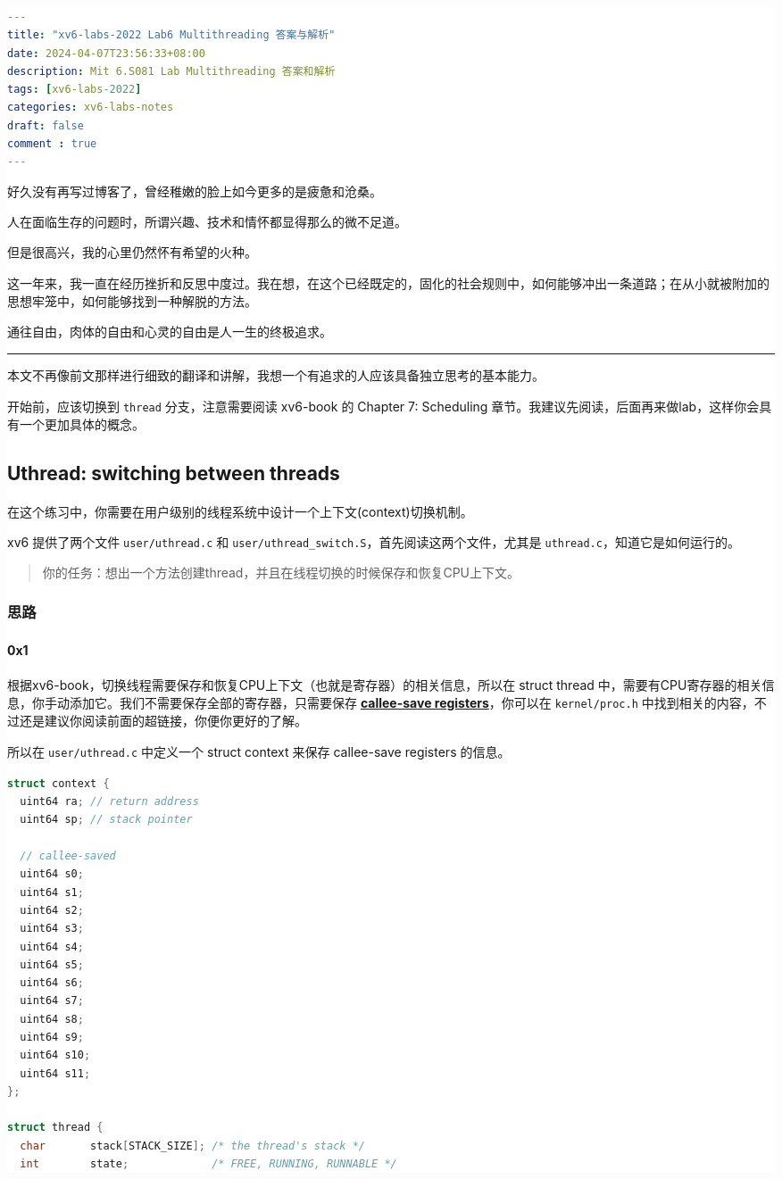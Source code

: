 ```yaml
---
title: "xv6-labs-2022 Lab6 Multithreading 答案与解析"
date: 2024-04-07T23:56:33+08:00
description: Mit 6.S081 Lab Multithreading 答案和解析
tags: [xv6-labs-2022]
categories: xv6-labs-notes
draft: false
comment : true
---
```


好久没有再写过博客了，曾经稚嫩的脸上如今更多的是疲惫和沧桑。

人在面临生存的问题时，所谓兴趣、技术和情怀都显得那么的微不足道。

但是很高兴，我的心里仍然怀有希望的火种。

这一年来，我一直在经历挫折和反思中度过。我在想，在这个已经既定的，固化的社会规则中，如何能够冲出一条道路；在从小就被附加的思想牢笼中，如何能够找到一种解脱的方法。

通往自由，肉体的自由和心灵的自由是人一生的终极追求。

-----

本文不再像前文那样进行细致的翻译和讲解，我想一个有追求的人应该具备独立思考的基本能力。

开始前，应该切换到 `thread` 分支，注意需要阅读 xv6-book 的 Chapter 7: Scheduling 章节。我建议先阅读，后面再来做lab，这样你会具有一个更加具体的概念。

## Uthread: switching between threads

在这个练习中，你需要在用户级别的线程系统中设计一个上下文(context)切换机制。

xv6 提供了两个文件 `user/uthread.c` 和 `user/uthread_switch.S`，首先阅读这两个文件，尤其是 `uthread.c`，知道它是如何运行的。

> 你的任务：想出一个方法创建thread，并且在线程切换的时候保存和恢复CPU上下文。

### 思路

#### 0x1

根据xv6-book，切换线程需要保存和恢复CPU上下文（也就是寄存器）的相关信息，所以在 struct thread 中，需要有CPU寄存器的相关信息，你手动添加它。我们不需要保存全部的寄存器，只需要保存 **[callee-save registers](https://riscv.org/wp-content/uploads/2015/01/riscv-calling.pdf)**，你可以在 `kernel/proc.h` 中找到相关的内容，不过还是建议你阅读前面的超链接，你便你更好的了解。

所以在 `user/uthread.c` 中定义一个 struct context 来保存 callee-save registers 的信息。

```cpp
struct context {
  uint64 ra; // return address
  uint64 sp; // stack pointer

  // callee-saved
  uint64 s0;
  uint64 s1;
  uint64 s2;
  uint64 s3;
  uint64 s4;
  uint64 s5;
  uint64 s6;
  uint64 s7;
  uint64 s8;
  uint64 s9;
  uint64 s10;
  uint64 s11;
};

struct thread {
  char       stack[STACK_SIZE]; /* the thread's stack */
  int        state;             /* FREE, RUNNING, RUNNABLE */
```